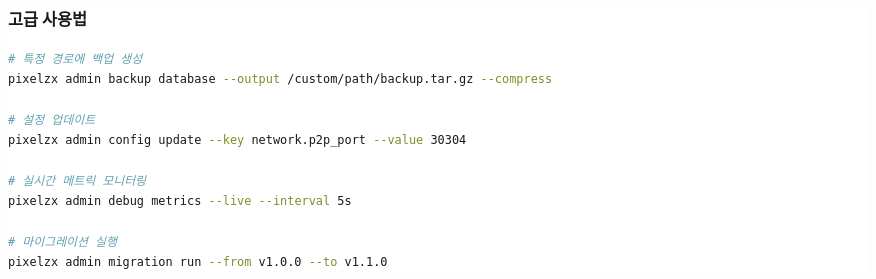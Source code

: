### 고급 사용법
```bash
# 특정 경로에 백업 생성
pixelzx admin backup database --output /custom/path/backup.tar.gz --compress

# 설정 업데이트
pixelzx admin config update --key network.p2p_port --value 30304

# 실시간 메트릭 모니터링
pixelzx admin debug metrics --live --interval 5s

# 마이그레이션 실행
pixelzx admin migration run --from v1.0.0 --to v1.1.0
```